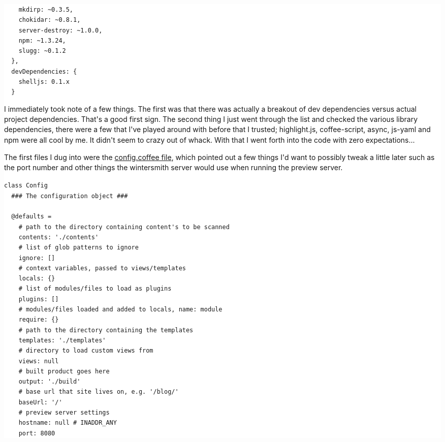         mkdirp: ~0.3.5,
        chokidar: ~0.8.1,
        server-destroy: ~1.0.0,
        npm: ~1.3.24,
        slugg: ~0.1.2
      },
      devDependencies: {
        shelljs: 0.1.x
      }

I immediately took note of a few things. The first was that there was actually a breakout of dev dependencies versus actual project dependencies. That's a good first sign. The second thing I just went through the list and checked the various library dependencies, there were a few that I've played around with before that I trusted; highlight.js, coffee-script, async, js-yaml and npm were all cool by me. It didn't seem to crazy out of whack. With that I went forth into the code with zero expectations...

The first files I dug into were the <a href="https://github.com/jnordberg/wintersmith/blob/master/src/core/config.coffee" target="_blank">config.coffee file</a>, which pointed out a few things I'd want to possibly tweak a little later such as the port number and other things the wintersmith server would use when running the preview server.

    class Config
      ### The configuration object ###

      @defaults =
        # path to the directory containing content's to be scanned
        contents: './contents'
        # list of glob patterns to ignore
        ignore: []
        # context variables, passed to views/templates
        locals: {}
        # list of modules/files to load as plugins
        plugins: []
        # modules/files loaded and added to locals, name: module
        require: {}
        # path to the directory containing the templates
        templates: './templates'
        # directory to load custom views from
        views: null
        # built product goes here
        output: './build'
        # base url that site lives on, e.g. '/blog/'
        baseUrl: '/'
        # preview server settings
        hostname: null # INADDR_ANY
        port: 8080